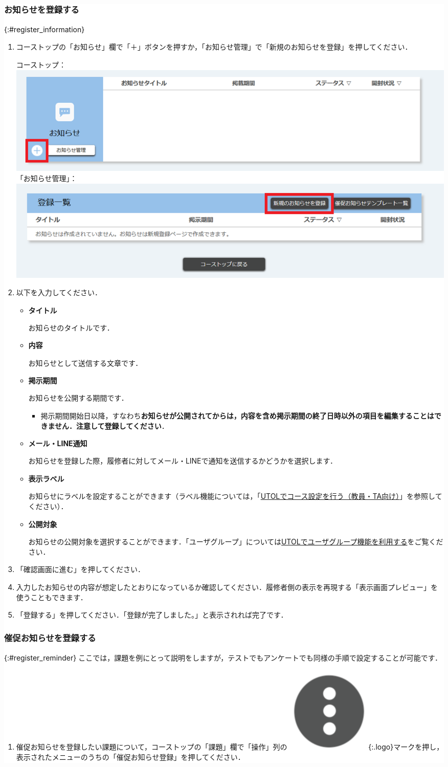 ### お知らせを登録する
{:#register_information}
1. コーストップの「お知らせ」欄で「＋」ボタンを押すか，「お知らせ管理」で「新規のお知らせを登録」を押してください．
  
    コーストップ：
    ![](register_top.png)
  「お知らせ管理」：
    ![](register_manage.png)
1. 以下を入力してください．
    - **タイトル**

        お知らせのタイトルです．
    - **内容**
    
        お知らせとして送信する文章です．
    - **掲示期間**
    
        お知らせを公開する期間です．
        - 掲示期間開始日以降，すなわち**お知らせが公開されてからは，内容を含め掲示期間の終了日時以外の項目を編集することはできません．注意して登録してください**．
    - **メール・LINE通知**
    
        お知らせを登録した際，履修者に対してメール・LINEで通知を送信するかどうかを選択します．
    - **表示ラベル**
    
        お知らせにラベルを設定することができます（ラベル機能については，「[UTOLでコース設定を行う（教員・TA向け）](../settings/)」を参照してください）．
    - **公開対象**
    
        お知らせの公開対象を選択することができます．「ユーザグループ」については[UTOLでユーザグループ機能を利用する](../settings/user_groups/)をご覧ください．

1. 「確認画面に進む」を押してください．
1. 入力したお知らせの内容が想定したとおりになっているか確認してください．履修者側の表示を再現する「表示画面プレビュー」を使うこともできます．
1. 「登録する」を押してください．「登録が完了しました。」と表示されれば完了です．

### 催促お知らせを登録する
{:#register_reminder}
ここでは，課題を例にとって説明をしますが，テストでもアンケートでも同様の手順で設定することが可能です．
1. 催促お知らせを登録したい課題について，コーストップの「課題」欄で「操作」列の ![](../../_icons/extra_menu.png){:.logo}マークを押し，表示されたメニューのうちの「催促お知らせ登録」を押してください．
